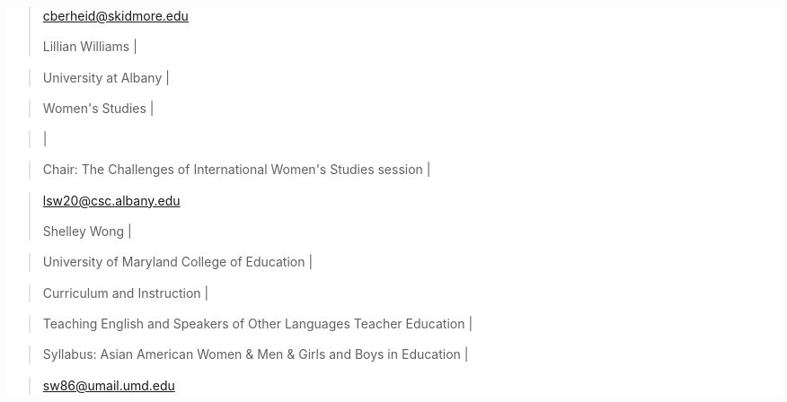 > [cberheid@skidmore.edu](mailto:cberheid@skidmore.edu)  
>  
> Lillian Williams |

>

> University at Albany |

>

> Women's Studies |

>

>   |

>

> Chair: The Challenges of International Women's Studies session |

>

> [lsw20@csc.albany.edu](mailto:lsw20@csc.albany.edu)  
>  
> Shelley Wong |

>

> University of Maryland College of Education |

>

> Curriculum and Instruction |

>

> Teaching English and Speakers of Other Languages Teacher Education |

>

> Syllabus: Asian American Women & Men & Girls and Boys in Education |

>

> [sw86@umail.umd.edu](mailto:sw86@umail.umd.edu)  
>  
>  
>

